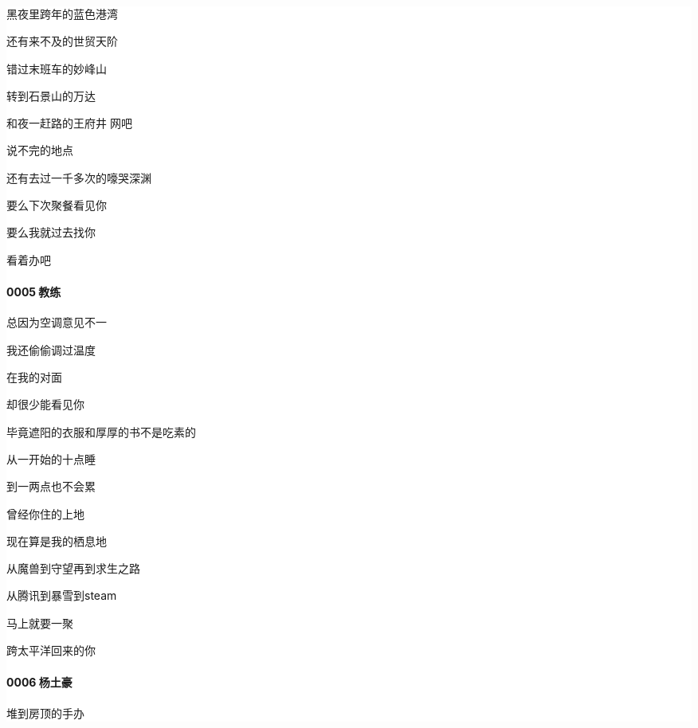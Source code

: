 黑夜里跨年的蓝色港湾

还有来不及的世贸天阶

错过末班车的妙峰山

转到石景山的万达

和夜一赶路的王府井 网吧

说不完的地点

还有去过一千多次的嚎哭深渊



要么下次聚餐看见你

要么我就过去找你

看着办吧



#### 0005 教练



总因为空调意见不一

我还偷偷调过温度



在我的对面

却很少能看见你

毕竟遮阳的衣服和厚厚的书不是吃素的



从一开始的十点睡

到一两点也不会累



曾经你住的上地

现在算是我的栖息地



从魔兽到守望再到求生之路

从腾讯到暴雪到steam



马上就要一聚

跨太平洋回来的你



#### 0006 杨土豪



堆到房顶的手办
